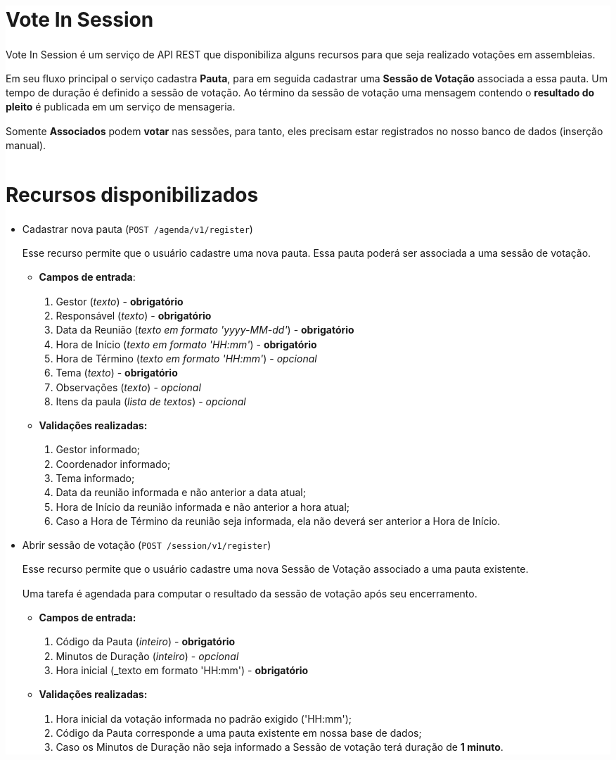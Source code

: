 # Vote In Session

Vote In Session é um serviço de API REST que disponibiliza alguns recursos para que seja realizado votações em assembleias.

Em seu fluxo principal o serviço cadastra **Pauta**, para em seguida cadastrar uma **Sessão de Votação** associada a essa pauta.
Um tempo de duração é definido a sessão de votação. Ao término da sessão de votação uma mensagem contendo o **resultado do pleito** é publicada em
um serviço de mensageria.

Somente **Associados** podem **votar** nas sessões, para tanto, eles precisam estar registrados no nosso banco de dados (inserção manual).

# Recursos disponibilizados
- Cadastrar nova pauta (`POST /agenda/v1/register`)
  
  Esse recurso permite que o usuário cadastre uma nova pauta. Essa pauta poderá ser associada a uma sessão de votação.

  - **Campos de entrada**:
    1. Gestor (_texto_) - **obrigatório**
    2. Responsável (_texto_) - **obrigatório**
    3. Data da Reunião (_texto em formato 'yyyy-MM-dd'_) - **obrigatório**
    4. Hora de Início (_texto em formato 'HH:mm'_) - **obrigatório**
    5. Hora de Término (_texto em formato 'HH:mm'_) - _opcional_
    6. Tema (_texto_) - **obrigatório**
    7. Observações (_texto_) - _opcional_
    8. Itens da paula (_lista de textos_) - _opcional_

  - **Validações realizadas:** 
    1. Gestor informado;
    2. Coordenador informado;
    3. Tema informado;
    4. Data da reunião informada e não anterior a data atual;
    5. Hora de Início da reunião informada e não anterior a hora atual;
    6. Caso a Hora de Término da reunião seja informada, ela não deverá ser anterior a Hora de Início.
  

- Abrir sessão de votação (`POST /session/v1/register`)

  Esse recurso permite que o usuário cadastre uma nova Sessão de Votação associado a uma pauta existente.
  
  Uma tarefa é agendada para computar o resultado da sessão de votação após seu encerramento.
  
  - **Campos de entrada:**
    1. Código da Pauta (_inteiro_) - **obrigatório**
    2. Minutos de Duração (_inteiro_) - _opcional_
    3. Hora inicial (_texto em formato 'HH:mm') - **obrigatório**
  
  - **Validações realizadas:**
    1. Hora inicial da votação informada no padrão exigido ('HH:mm');
    2. Código da Pauta corresponde a uma pauta existente em nossa base de dados;
    3. Caso os Minutos de Duração não seja informado a Sessão de votação terá duração de **1 minuto**.
